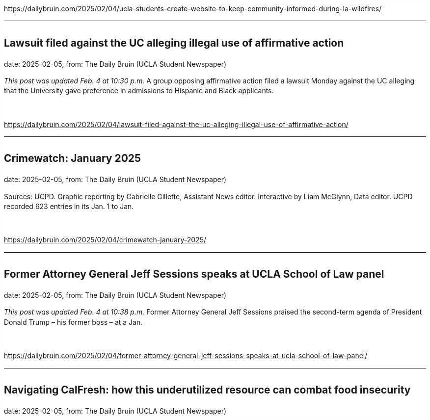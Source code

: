 <https://dailybruin.com/2025/02/04/ucla-students-create-website-to-keep-community-informed-during-la-wildfires/>

---

## Lawsuit filed against the UC alleging illegal use of affirmative action

date: 2025-02-05, from: The Daily Bruin (UCLA Student Newspaper)

<em>This post was updated Feb. 4 at 10:30 p.m.</em>
A group opposing affirmative action filed a lawsuit Monday against the UC alleging that the University gave preference in admissions to Hispanic and Black applicants. 

<br> 

<https://dailybruin.com/2025/02/04/lawsuit-filed-against-the-uc-alleging-illegal-use-of-affirmative-action/>

---

## Crimewatch: January 2025

date: 2025-02-05, from: The Daily Bruin (UCLA Student Newspaper)

Sources: UCPD. Graphic reporting by Gabrielle Gillette, Assistant News editor. Interactive by Liam McGlynn, Data editor.
UCPD recorded 623 entries in its Jan. 1 to Jan. 

<br> 

<https://dailybruin.com/2025/02/04/crimewatch-january-2025/>

---

## Former Attorney General Jeff Sessions speaks at UCLA School of Law panel

date: 2025-02-05, from: The Daily Bruin (UCLA Student Newspaper)

<em>This post was updated Feb. 4 at 10:38 p.m.</em>
Former Attorney General Jeff Sessions praised the second-term agenda of President Donald Trump – his former boss – at a Jan. 

<br> 

<https://dailybruin.com/2025/02/04/former-attorney-general-jeff-sessions-speaks-at-ucla-school-of-law-panel/>

---

## Navigating CalFresh: how this underutilized resource can combat food insecurity

date: 2025-02-05, from: The Daily Bruin (UCLA Student Newspaper)
